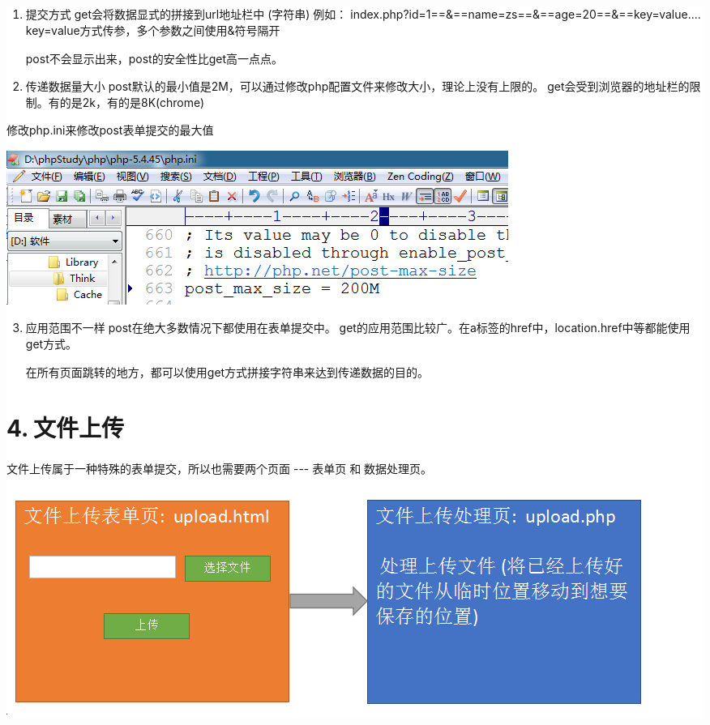  

1) 提交方式
   get会将数据显式的拼接到url地址栏中  (字符串)
	例如： index.php?id=1==&==name=zs==&==age=20==&==key=value....
	key=value方式传参，多个参数之间使用&符号隔开

   post不会显示出来，post的安全性比get高一点点。

2) 传递数据量大小
   post默认的最小值是2M，可以通过修改php配置文件来修改大小，理论上没有上限的。
   get会受到浏览器的地址栏的限制。有的是2k，有的是8K(chrome)

 修改php.ini来修改post表单提交的最大值

![1525506768721](assets/1525506768721.png)

 

3) 应用范围不一样
   post在绝大多数情况下都使用在表单提交中。
   get的应用范围比较广。在a标签的href中，location.href中等都能使用get方式。

   在所有页面跳转的地方，都可以使用get方式拼接字符串来达到传递数据的目的。

 

# 4. 文件上传

  文件上传属于一种特殊的表单提交，所以也需要两个页面 ---  表单页  和   数据处理页。

![1525424869723](assets/1525424869723.png)
